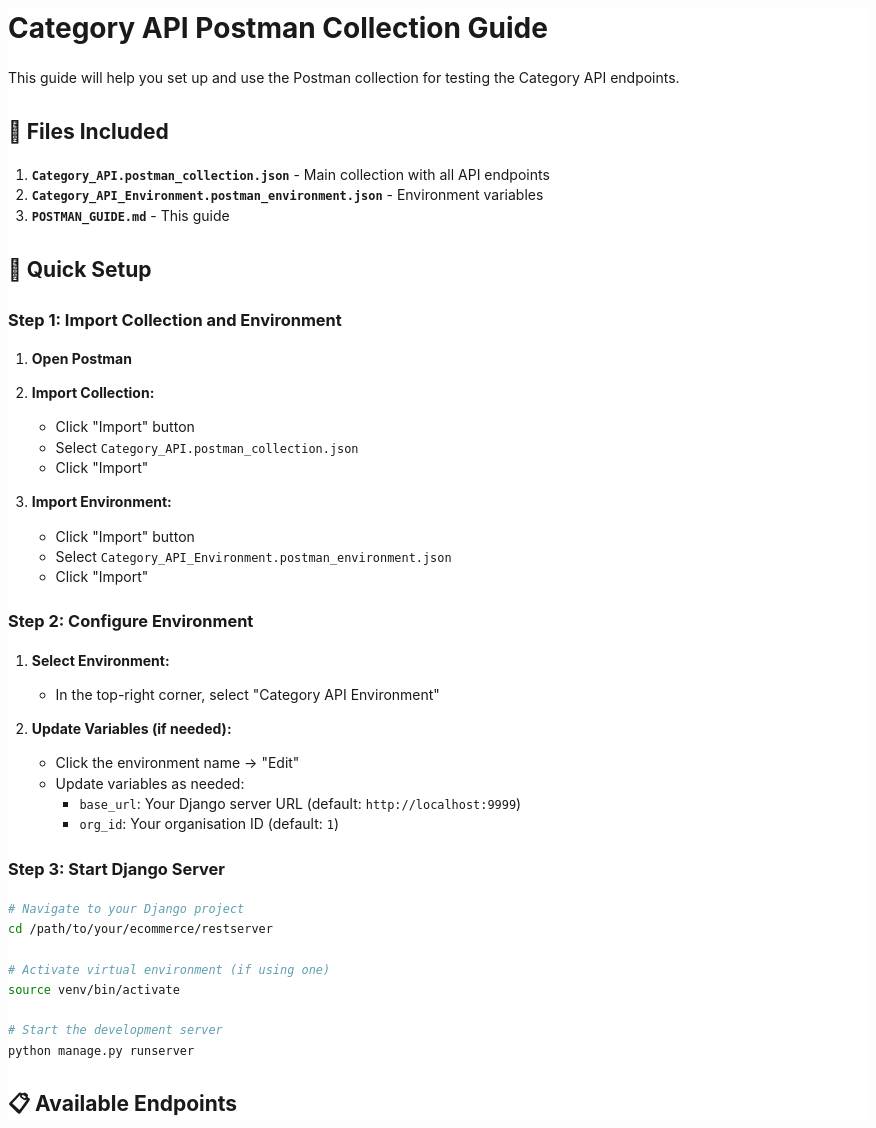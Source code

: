 # Category API Postman Collection Guide

This guide will help you set up and use the Postman collection for testing the Category API endpoints.

## 📁 Files Included

1. **`Category_API.postman_collection.json`** - Main collection with all API endpoints
2. **`Category_API_Environment.postman_environment.json`** - Environment variables
3. **`POSTMAN_GUIDE.md`** - This guide

## 🚀 Quick Setup

### Step 1: Import Collection and Environment

1. **Open Postman**
2. **Import Collection:**
   - Click "Import" button
   - Select `Category_API.postman_collection.json`
   - Click "Import"

3. **Import Environment:**
   - Click "Import" button
   - Select `Category_API_Environment.postman_environment.json`
   - Click "Import"

### Step 2: Configure Environment

1. **Select Environment:**
   - In the top-right corner, select "Category API Environment"

2. **Update Variables (if needed):**
   - Click the environment name → "Edit"
   - Update variables as needed:
     - `base_url`: Your Django server URL (default: `http://localhost:9999`)
     - `org_id`: Your organisation ID (default: `1`)

### Step 3: Start Django Server

```bash
# Navigate to your Django project
cd /path/to/your/ecommerce/restserver

# Activate virtual environment (if using one)
source venv/bin/activate

# Start the development server
python manage.py runserver
```

## 📋 Available Endpoints
